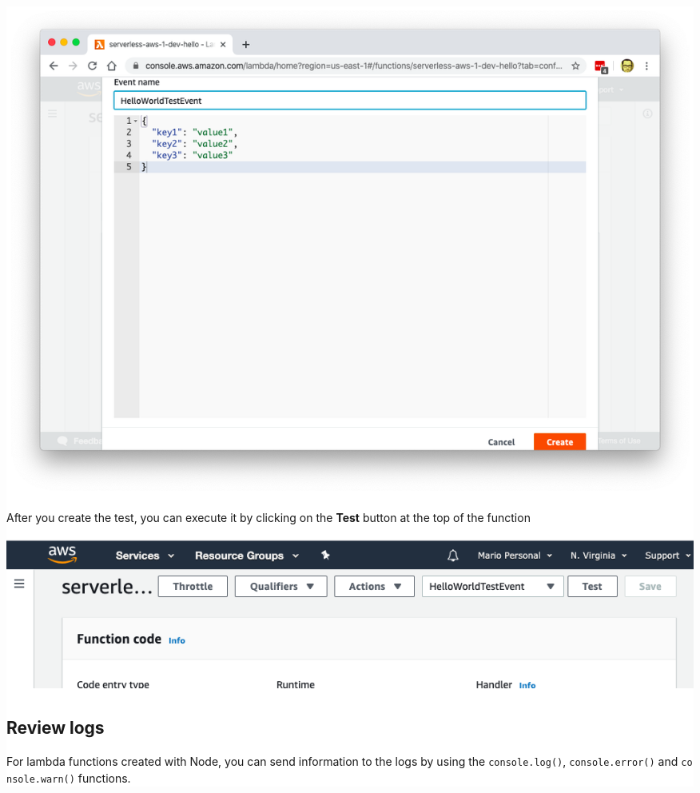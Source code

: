 ![Lambda function test event](./serverless-aws-test-params.png)

After you create the test, you can execute it by clicking on the **Test** button at the top of the function

![Test button on a Lambda function](./serverless-aws-test-exec.png)

## Review logs

For lambda functions created with Node, you can send information to the logs by using the `console.log()`, `console.error()` and `console.warn()` functions.
